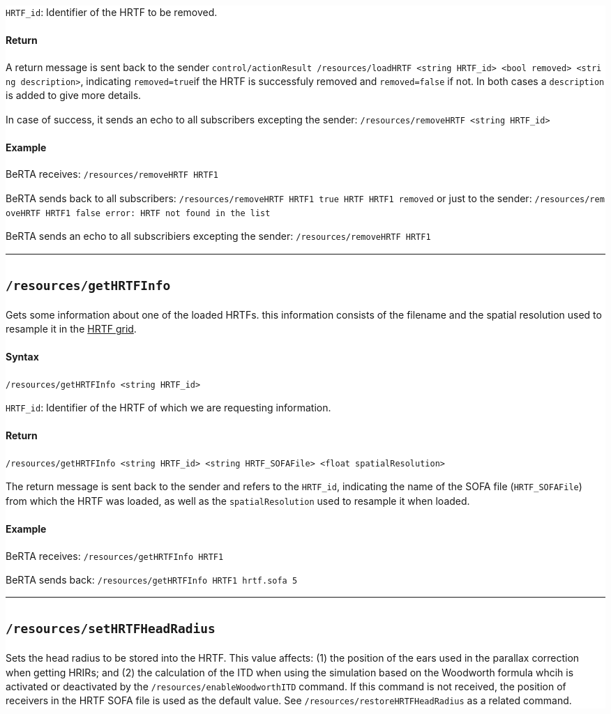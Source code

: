 `HRTF_id`: Identifier of the HRTF to be removed.

#### Return

A return message is sent back to the sender `control/actionResult /resources/loadHRTF <string HRTF_id> <bool removed> <string description>`, indicating `removed=true`if the HRTF is successfuly removed and `removed=false` if not. In both cases a `description` is added to give more details. 

In case of success, it sends an echo to all subscribers excepting the sender: `/resources/removeHRTF <string HRTF_id>`

#### Example

BeRTA receives: `/resources/removeHRTF HRTF1`

BeRTA sends back to all subscribers: `/resources/removeHRTF HRTF1 true HRTF HRTF1 removed` or just to the sender: `/resources/removeHRTF HRTF1 false error: HRTF not found in the list`

BeRTA sends an echo to all subscribiers excepting the sender: `/resources/removeHRTF HRTF1`

---


## `/resources/getHRTFInfo`

Gets some information about one of the loaded HRTFs. this information consists of the filename and the spatial resolution used to resample it in the [HRTF grid]().
#### Syntax

`/resources/getHRTFInfo <string HRTF_id>`

`HRTF_id`: Identifier of the HRTF of which we are requesting information.

#### Return

`/resources/getHRTFInfo <string HRTF_id> <string HRTF_SOFAFile> <float spatialResolution>`

The return message is sent back to the sender and refers to the `HRTF_id`, indicating the name of the SOFA file (`HRTF_SOFAFile`) from which the HRTF was loaded, as well as the `spatialResolution` used to resample it when loaded. 

#### Example

BeRTA receives: `/resources/getHRTFInfo HRTF1`

BeRTA sends back: `/resources/getHRTFInfo HRTF1 hrtf.sofa 5` 


---


## `/resources/setHRTFHeadRadius`

Sets the head radius to be stored into the HRTF. This value affects: (1) the position of the ears used in the parallax correction when getting HRIRs; and (2) the calculation of the ITD when using the simulation based on the Woodworth formula whcih is activated or deactivated by the `/resources/enableWoodworthITD` command. If this command is not received, the position of receivers in the HRTF SOFA file is used as the default value. See `/resources/restoreHRTFHeadRadius` as a related command.
